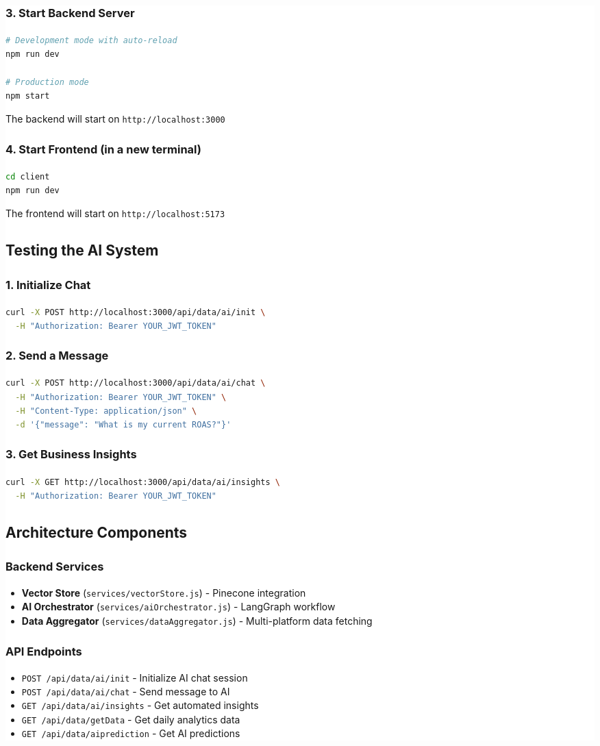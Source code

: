 ### 3. Start Backend Server

```bash
# Development mode with auto-reload
npm run dev

# Production mode
npm start
```

The backend will start on `http://localhost:3000`

### 4. Start Frontend (in a new terminal)

```bash
cd client
npm run dev
```

The frontend will start on `http://localhost:5173`

## Testing the AI System

### 1. Initialize Chat
```bash
curl -X POST http://localhost:3000/api/data/ai/init \
  -H "Authorization: Bearer YOUR_JWT_TOKEN"
```

### 2. Send a Message
```bash
curl -X POST http://localhost:3000/api/data/ai/chat \
  -H "Authorization: Bearer YOUR_JWT_TOKEN" \
  -H "Content-Type: application/json" \
  -d '{"message": "What is my current ROAS?"}'
```

### 3. Get Business Insights
```bash
curl -X GET http://localhost:3000/api/data/ai/insights \
  -H "Authorization: Bearer YOUR_JWT_TOKEN"
```

## Architecture Components

### Backend Services
- **Vector Store** (`services/vectorStore.js`) - Pinecone integration
- **AI Orchestrator** (`services/aiOrchestrator.js`) - LangGraph workflow
- **Data Aggregator** (`services/dataAggregator.js`) - Multi-platform data fetching

### API Endpoints
- `POST /api/data/ai/init` - Initialize AI chat session
- `POST /api/data/ai/chat` - Send message to AI
- `GET /api/data/ai/insights` - Get automated insights
- `GET /api/data/getData` - Get daily analytics data
- `GET /api/data/aiprediction` - Get AI predictions

